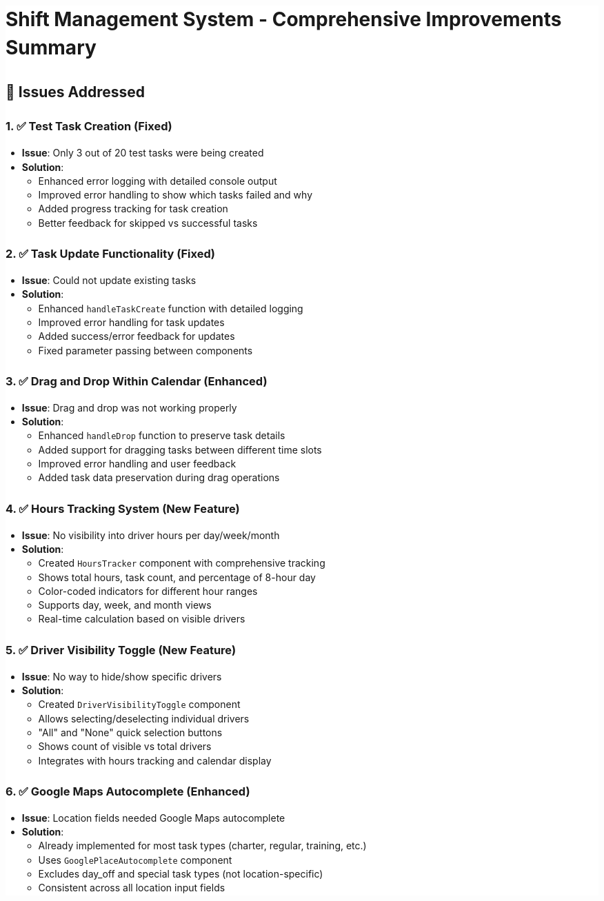 # Shift Management System - Comprehensive Improvements Summary

## 🎯 Issues Addressed

### 1. ✅ Test Task Creation (Fixed)
- **Issue**: Only 3 out of 20 test tasks were being created
- **Solution**: 
  - Enhanced error logging with detailed console output
  - Improved error handling to show which tasks failed and why
  - Added progress tracking for task creation
  - Better feedback for skipped vs successful tasks

### 2. ✅ Task Update Functionality (Fixed)
- **Issue**: Could not update existing tasks
- **Solution**:
  - Enhanced `handleTaskCreate` function with detailed logging
  - Improved error handling for task updates
  - Added success/error feedback for updates
  - Fixed parameter passing between components

### 3. ✅ Drag and Drop Within Calendar (Enhanced)
- **Issue**: Drag and drop was not working properly
- **Solution**:
  - Enhanced `handleDrop` function to preserve task details
  - Added support for dragging tasks between different time slots
  - Improved error handling and user feedback
  - Added task data preservation during drag operations

### 4. ✅ Hours Tracking System (New Feature)
- **Issue**: No visibility into driver hours per day/week/month
- **Solution**:
  - Created `HoursTracker` component with comprehensive tracking
  - Shows total hours, task count, and percentage of 8-hour day
  - Color-coded indicators for different hour ranges
  - Supports day, week, and month views
  - Real-time calculation based on visible drivers

### 5. ✅ Driver Visibility Toggle (New Feature)
- **Issue**: No way to hide/show specific drivers
- **Solution**:
  - Created `DriverVisibilityToggle` component
  - Allows selecting/deselecting individual drivers
  - "All" and "None" quick selection buttons
  - Shows count of visible vs total drivers
  - Integrates with hours tracking and calendar display

### 6. ✅ Google Maps Autocomplete (Enhanced)
- **Issue**: Location fields needed Google Maps autocomplete
- **Solution**:
  - Already implemented for most task types (charter, regular, training, etc.)
  - Uses `GooglePlaceAutocomplete` component
  - Excludes day_off and special task types (not location-specific)
  - Consistent across all location input fields
